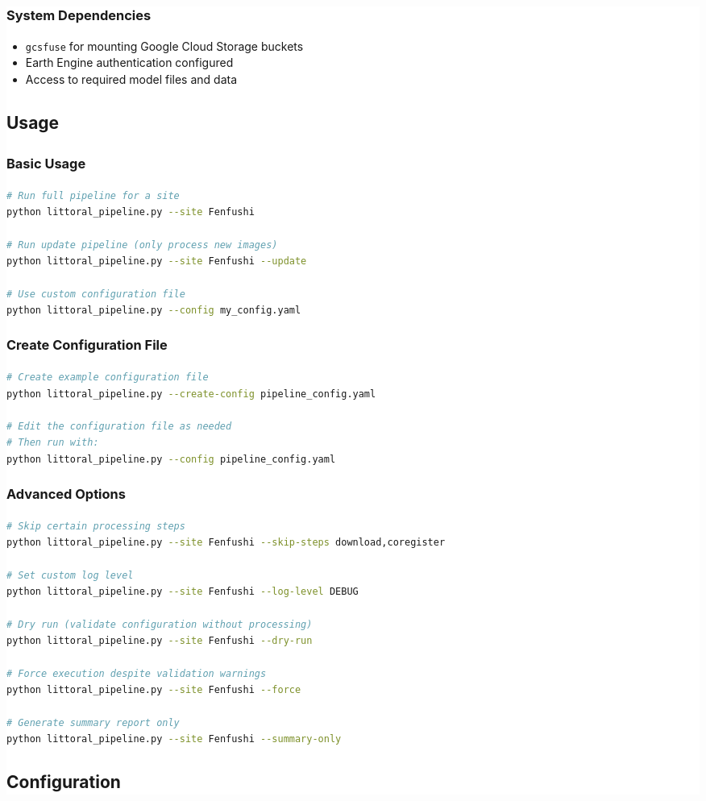 ### System Dependencies

- `gcsfuse` for mounting Google Cloud Storage buckets
- Earth Engine authentication configured
- Access to required model files and data

## Usage

### Basic Usage

```bash
# Run full pipeline for a site
python littoral_pipeline.py --site Fenfushi

# Run update pipeline (only process new images)
python littoral_pipeline.py --site Fenfushi --update

# Use custom configuration file
python littoral_pipeline.py --config my_config.yaml
```

### Create Configuration File

```bash
# Create example configuration file
python littoral_pipeline.py --create-config pipeline_config.yaml

# Edit the configuration file as needed
# Then run with:
python littoral_pipeline.py --config pipeline_config.yaml
```

### Advanced Options

```bash
# Skip certain processing steps
python littoral_pipeline.py --site Fenfushi --skip-steps download,coregister

# Set custom log level
python littoral_pipeline.py --site Fenfushi --log-level DEBUG

# Dry run (validate configuration without processing)
python littoral_pipeline.py --site Fenfushi --dry-run

# Force execution despite validation warnings
python littoral_pipeline.py --site Fenfushi --force

# Generate summary report only
python littoral_pipeline.py --site Fenfushi --summary-only
```

## Configuration
